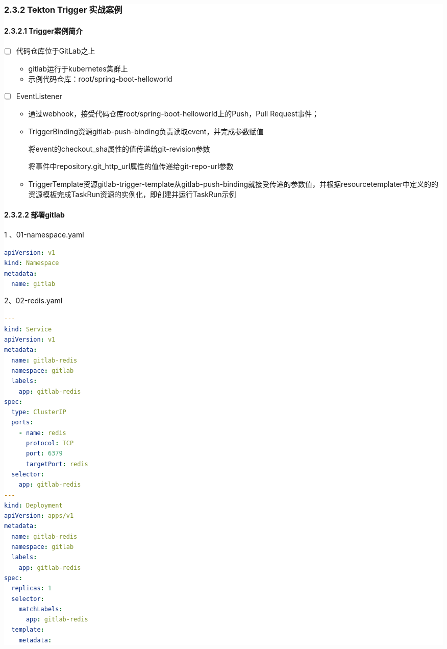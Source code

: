 ### 2.3.2 Tekton Trigger 实战案例

#### 2.3.2.1 Trigger案例简介

- [ ] 代码仓库位于GitLab之上

  - gitlab运行于kubernetes集群上
  - 示例代码仓库：root/spring-boot-helloworld

- [ ] EventListener

  - 通过webhook，接受代码仓库root/spring-boot-helloworld上的Push，Pull Request事件；

  - TriggerBinding资源gitlab-push-binding负责读取event，并完成参数赋值

    将event的checkout_sha属性的值传递给git-revision参数

    将事件中repository.git_http_url属性的值传递给git-repo-url参数

  - TriggerTemplate资源gitlab-trigger-template从gitlab-push-binding就接受传递的参数值，并根据resourcetemplater中定义的的资源模板完成TaskRun资源的实例化，即创建并运行TaskRun示例

#### 2.3.2.2 部署gitlab

1 、01-namespace.yaml

```yaml
apiVersion: v1
kind: Namespace
metadata:
  name: gitlab

```

2、02-redis.yaml 

```yaml
---
kind: Service
apiVersion: v1
metadata:
  name: gitlab-redis
  namespace: gitlab
  labels:
    app: gitlab-redis
spec:
  type: ClusterIP
  ports:
    - name: redis
      protocol: TCP
      port: 6379
      targetPort: redis
  selector:
    app: gitlab-redis
---
kind: Deployment
apiVersion: apps/v1
metadata:
  name: gitlab-redis
  namespace: gitlab
  labels:
    app: gitlab-redis
spec:
  replicas: 1
  selector:
    matchLabels:
      app: gitlab-redis
  template:
    metadata:
```